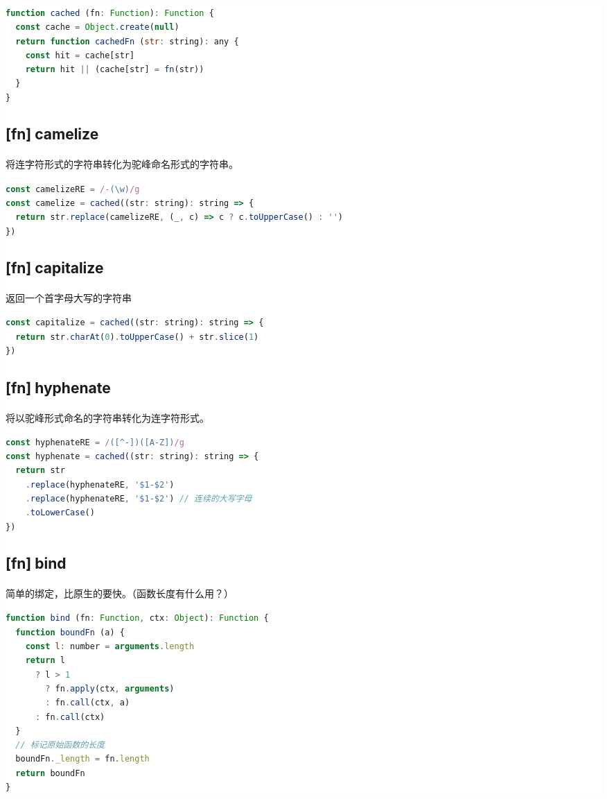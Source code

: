 ``` javascript
function cached (fn: Function): Function {
  const cache = Object.create(null)
  return function cachedFn (str: string): any {
    const hit = cache[str]
    return hit || (cache[str] = fn(str))
  }
}
```

## [fn] camelize

将连字符形式的字符串转化为驼峰命名形式的字符串。

``` javascript
const camelizeRE = /-(\w)/g
const camelize = cached((str: string): string => {
  return str.replace(camelizeRE, (_, c) => c ? c.toUpperCase() : '')
})
```

## [fn] capitalize

返回一个首字母大写的字符串

``` javascript
const capitalize = cached((str: string): string => {
  return str.charAt(0).toUpperCase() + str.slice(1)
})
```

## [fn] hyphenate

将以驼峰形式命名的字符串转化为连字符形式。

``` javascript
const hyphenateRE = /([^-])([A-Z])/g
const hyphenate = cached((str: string): string => {
  return str
    .replace(hyphenateRE, '$1-$2')
    .replace(hyphenateRE, '$1-$2') // 连续的大写字母
    .toLowerCase()
})
```

## [fn] bind

简单的绑定，比原生的要快。（函数长度有什么用？）

``` javascript
function bind (fn: Function, ctx: Object): Function {
  function boundFn (a) {
    const l: number = arguments.length
    return l
      ? l > 1
        ? fn.apply(ctx, arguments)
        : fn.call(ctx, a)
      : fn.call(ctx)
  }
  // 标记原始函数的长度
  boundFn._length = fn.length
  return boundFn
}
```
